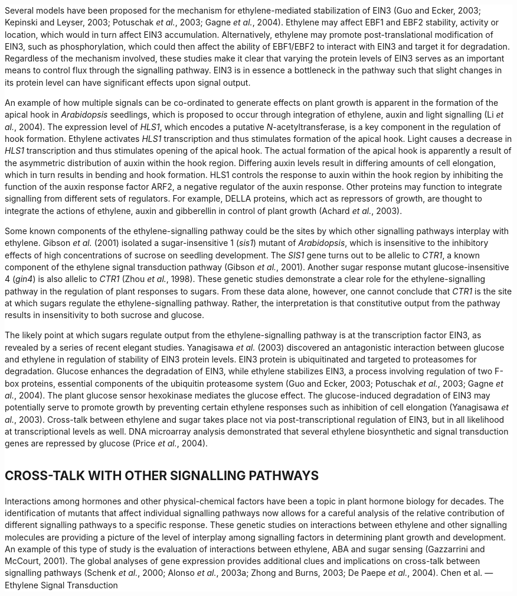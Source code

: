 Several models have been proposed for the mechanism for ethylene-mediated stabilization of EIN3 (Guo and Ecker, 2003; Kepinski and Leyser, 2003; Potuschak *et al.*, 2003; Gagne *et al.*, 2004). Ethylene may affect EBF1 and EBF2 stability, activity or location, which would in turn affect EIN3 accumulation. Alternatively, ethylene may promote post-translational modification of EIN3, such as phosphorylation, which could then affect the ability of EBF1/EBF2 to interact with EIN3 and target it for degradation. Regardless of the mechanism involved, these studies make it clear that varying the protein levels of EIN3 serves as an important means to control flux through the signalling pathway. EIN3 is in essence a bottleneck in the pathway such that slight changes in its protein level can have significant effects upon signal output.

An example of how multiple signals can be co-ordinated to generate effects on plant growth is apparent in the formation of the apical hook in *Arabidopsis* seedlings, which is proposed to occur through integration of ethylene, auxin and light signalling (Li *et al.*, 2004). The expression level of *HLS1*, which encodes a putative *N*-acetyltransferase, is a key component in the regulation of hook formation. Ethylene activates *HLS1* transcription and thus stimulates formation of the apical hook. Light causes a decrease in *HLS1* transcription and thus stimulates opening of the apical hook. The actual formation of the apical hook is apparently a result of the asymmetric distribution of auxin within the hook region. Differing auxin levels result in differing amounts of cell elongation, which in turn results in bending and hook formation. HLS1 controls the response to auxin within the hook region by inhibiting the function of the auxin response factor ARF2, a negative regulator of the auxin response. Other proteins may function to integrate signalling from different sets of regulators. For example, DELLA proteins, which act as repressors of growth, are thought to integrate the actions of ethylene, auxin and gibberellin in control of plant growth (Achard *et al.*, 2003).

Some known components of the ethylene-signalling pathway could be the sites by which other signalling pathways interplay with ethylene. Gibson *et al.* (2001) isolated a sugar-insensitive 1 (*sis1*) mutant of *Arabidopsis*, which is insensitive to the inhibitory effects of high concentrations of sucrose on seedling development. The *SIS1* gene turns out to be allelic to *CTR1*, a known component of the ethylene signal transduction pathway (Gibson *et al.*, 2001). Another sugar response mutant glucose-insensitive 4 (*gin4*) is also allelic to *CTR1* (Zhou *et al.*, 1998). These genetic studies demonstrate a clear role for the ethylene-signalling pathway in the regulation of plant responses to sugars. From these data alone, however, one cannot conclude that *CTR1* is the site at which sugars regulate the ethylene-signalling pathway. Rather, the interpretation is that constitutive output from the pathway results in insensitivity to both sucrose and glucose.

The likely point at which sugars regulate output from the ethylene-signalling pathway is at the transcription factor EIN3, as revealed by a series of recent elegant studies. Yanagisawa *et al.* (2003) discovered an antagonistic interaction between glucose and ethylene in regulation of stability of EIN3 protein levels. EIN3 protein is ubiquitinated and targeted to proteasomes for degradation. Glucose enhances the degradation of EIN3, while ethylene stabilizes EIN3, a process involving regulation of two F-box proteins, essential components of the ubiquitin proteasome system (Guo and Ecker, 2003; Potuschak *et al.*, 2003; Gagne *et al.*, 2004). The plant glucose sensor hexokinase mediates the glucose effect. The glucose-induced degradation of EIN3 may potentially serve to promote growth by preventing certain ethylene responses such as inhibition of cell elongation (Yanagisawa *et al.*, 2003). Cross-talk between ethylene and sugar takes place not via post-transcriptional regulation of EIN3, but in all likelihood at transcriptional levels as well. DNA microarray analysis demonstrated that several ethylene biosynthetic and signal transduction genes are repressed by glucose (Price *et al.*, 2004).

## CROSS-TALK WITH OTHER SIGNALLING PATHWAYS

Interactions among hormones and other physical-chemical factors have been a topic in plant hormone biology for decades. The identification of mutants that affect individual signalling pathways now allows for a careful analysis of the relative contribution of different signalling pathways to a specific response. These genetic studies on interactions between ethylene and other signalling molecules are providing a picture of the level of interplay among signalling factors in determining plant growth and development. An example of this type of study is the evaluation of interactions between ethylene, ABA and sugar sensing (Gazzarrini and McCourt, 2001). The global analyses of gene expression provides additional clues and implications on cross-talk between signalling pathways (Schenk *et al.*, 2000; Alonso *et al.*, 2003a; Zhong and Burns, 2003; De Paepe *et al.*, 2004).
Chen et al. — Ethylene Signal Transduction
